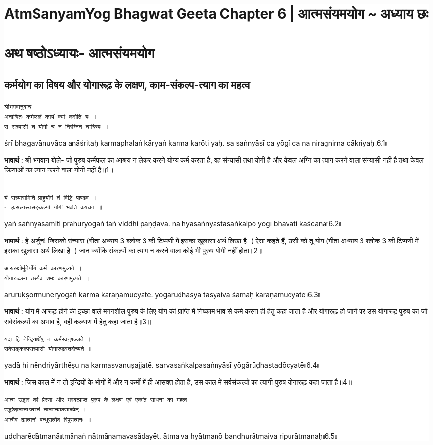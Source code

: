 # AtmSanyamYog Bhagwat Geeta Chapter 6 | आत्मसंयमयोग ~ अध्याय छः


# अथ षष्ठोऽध्यायः- आत्मसंयमयोग
 
## कर्मयोग का विषय और योगारूढ़ के लक्षण, काम-संकल्प-त्याग का महत्व
```
श्रीभगवानुवाच
अनाश्रितः कर्मफलं कार्यं कर्म करोति यः ।
स सन्न्यासी च योगी च न निरग्निर्न चाक्रियः ॥
```
śrī bhagavānuvāca
anāśritaḥ karmaphalaṅ kāryaṅ karma karōti yaḥ.
sa saṅnyāsī ca yōgī ca na niragnirna cākriyaḥ৷৷6.1৷৷

**भावार्थ** : श्री भगवान बोले- जो पुरुष कर्मफल का आश्रय न लेकर करने योग्य कर्म करता है, वह संन्यासी तथा योगी है और केवल अग्नि का त्याग करने वाला संन्यासी नहीं है तथा केवल क्रियाओं का त्याग करने वाला योगी नहीं है॥1॥
```

यं सन्न्यासमिति प्राहुर्योगं तं विद्धि पाण्डव ।
न ह्यसन्न्यस्तसङ्‍कल्पो योगी भवति कश्चन ॥
```
yaṅ saṅnyāsamiti prāhuryōgaṅ taṅ viddhi pāṇḍava.
na hyasaṅnyastasaṅkalpō yōgī bhavati kaścana৷৷6.2৷৷

**भावार्थ** : हे अर्जुन! जिसको संन्यास (गीता अध्याय 3 श्लोक 3 की टिप्पणी में इसका खुलासा अर्थ लिखा है।) ऐसा कहते हैं, उसी को तू योग (गीता अध्याय 3 श्लोक 3 की टिप्पणी में इसका खुलासा अर्थ लिखा है।) जान क्योंकि संकल्पों का त्याग न करने वाला कोई भी पुरुष योगी नहीं होता॥2॥
```
आरुरुक्षोर्मुनेर्योगं कर्म कारणमुच्यते ।
योगारूढस्य तस्यैव शमः कारणमुच्यते ॥
```
ārurukṣōrmunēryōgaṅ karma kāraṇamucyatē.
yōgārūḍhasya tasyaiva śamaḥ kāraṇamucyatē৷৷6.3৷৷

**भावार्थ** : योग में आरूढ़ होने की इच्छा वाले मननशील पुरुष के लिए योग की प्राप्ति में निष्काम भाव से कर्म करना ही हेतु कहा जाता है और योगारूढ़ हो जाने पर उस योगारूढ़ पुरुष का जो सर्वसंकल्पों का अभाव है, वही कल्याण में हेतु कहा जाता है॥3॥
```
यदा हि नेन्द्रियार्थेषु न कर्मस्वनुषज्जते ।
सर्वसङ्‍कल्पसन्न्यासी योगारूढ़स्तदोच्यते ॥
```
yadā hi nēndriyārthēṣu na karmasvanuṣajjatē.
sarvasaṅkalpasaṅnyāsī yōgārūḍhastadōcyatē৷৷6.4৷৷

**भावार्थ** : जिस काल में न तो इन्द्रियों के भोगों में और न कर्मों में ही आसक्त होता है, उस काल में सर्वसंकल्पों का त्यागी पुरुष योगारूढ़ कहा जाता है॥4॥
```
आत्म-उद्धार की प्रेरणा और भगवत्प्राप्त पुरुष के लक्षण एवं एकांत साधना का महत्व
उद्धरेदात्मनाऽत्मानं नात्मानमवसादयेत्‌ ।
आत्मैव ह्यात्मनो बन्धुरात्मैव रिपुरात्मनः ॥
```
uddharēdātmanā৷৷tmānaṅ nātmānamavasādayēt.
ātmaiva hyātmanō bandhurātmaiva ripurātmanaḥ৷৷6.5৷৷
